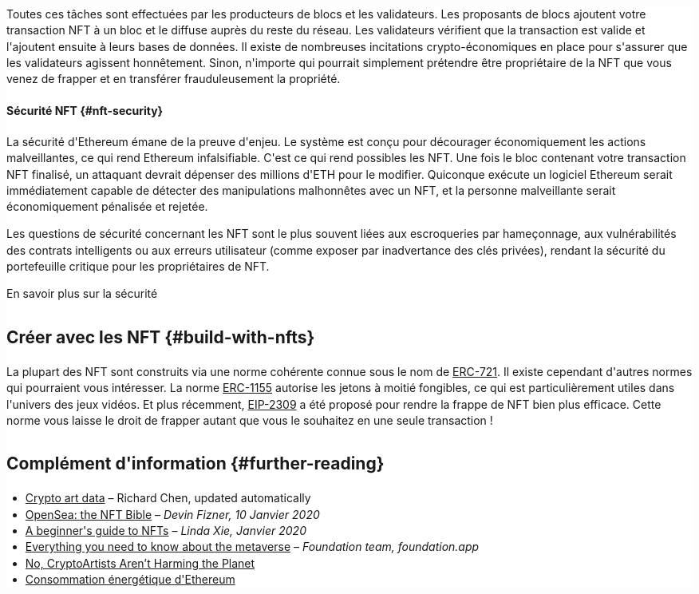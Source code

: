 Toutes ces tâches sont effectuées par les producteurs de blocs et les validateurs. Les proposants de blocs ajoutent votre transaction NFT à un bloc et le diffuse auprès du reste du réseau. Les validateurs vérifient que la transaction est valide et l'ajoutent ensuite à leurs bases de données. Il existe de nombreuses incitations crypto-économiques en place pour s'assurer que les validateurs agissent honnêtement. Sinon, n'importe qui pourrait simplement prétendre être propriétaire de la NFT que vous venez de frapper et en transférer frauduleusement la propriété.

#### Sécurité NFT {#nft-security}

La sécurité d'Ethereum émane de la preuve d'enjeu. Le système est conçu pour décourager économiquement les actions malveillantes, ce qui rend Ethereum infalsifiable. C'est ce qui rend possibles les NFT. Une fois le bloc contenant votre transaction NFT finalisé, un attaquant devrait dépenser des millions d'ETH pour le modifier. Quiconque exécute un logiciel Ethereum serait immédiatement capable de détecter des manipulations malhonnêtes avec un NFT, et la personne malveillante serait économiquement pénalisée et rejetée.

Les questions de sécurité concernant les NFT sont le plus souvent liées aux escroqueries par hameçonnage, aux vulnérabilités des contrats intelligents ou aux erreurs utilisateur (comme exposer par inadvertance des clés privées), rendant la sécurité du portefeuille critique pour les propriétaires de NFT.

<ButtonLink to="/security/">
  En savoir plus sur la sécurité
</ButtonLink>

## Créer avec les NFT {#build-with-nfts}

La plupart des NFT sont construits via une norme cohérente connue sous le nom de [ERC-721](/developers/docs/standards/tokens/erc-721/). Il existe cependant d'autres normes qui pourraient vous intéresser. La norme [ERC-1155](https://blog.enjincoin.io/erc-1155-the-crypto-item-standard-ac9cf1c5a226) autorise les jetons à moitié fongibles, ce qui est particulièrement utiles dans l'univers des jeux vidéos. Et plus récemment, [EIP-2309](https://eips.ethereum.org/EIPS/eip-2309) a été proposé pour rendre la frappe de NFT bien plus efficace. Cette norme vous laisse le droit de frapper autant que vous le souhaitez en une seule transaction !

## Complément d'information {#further-reading}

- [Crypto art data](https://cryptoart.io/data) – Richard Chen, updated automatically
- [OpenSea: the NFT Bible](https://opensea.io/blog/guides/non-fungible-tokens/) – _Devin Fizner, 10 Janvier 2020_
- [A beginner's guide to NFTs](https://linda.mirror.xyz/df649d61efb92c910464a4e74ae213c4cab150b9cbcc4b7fb6090fc77881a95d) – _Linda Xie, Janvier 2020_
- [Everything you need to know about the metaverse](https://foundation.app/blog/enter-the-metaverse) – _Foundation team, foundation.app_
- [No, CryptoArtists Aren’t Harming the Planet](https://medium.com/superrare/no-cryptoartists-arent-harming-the-planet-43182f72fc61)
- [Consommation énergétique d'Ethereum](/energy-consumption/)

<QuizWidget quizKey="nfts" />
